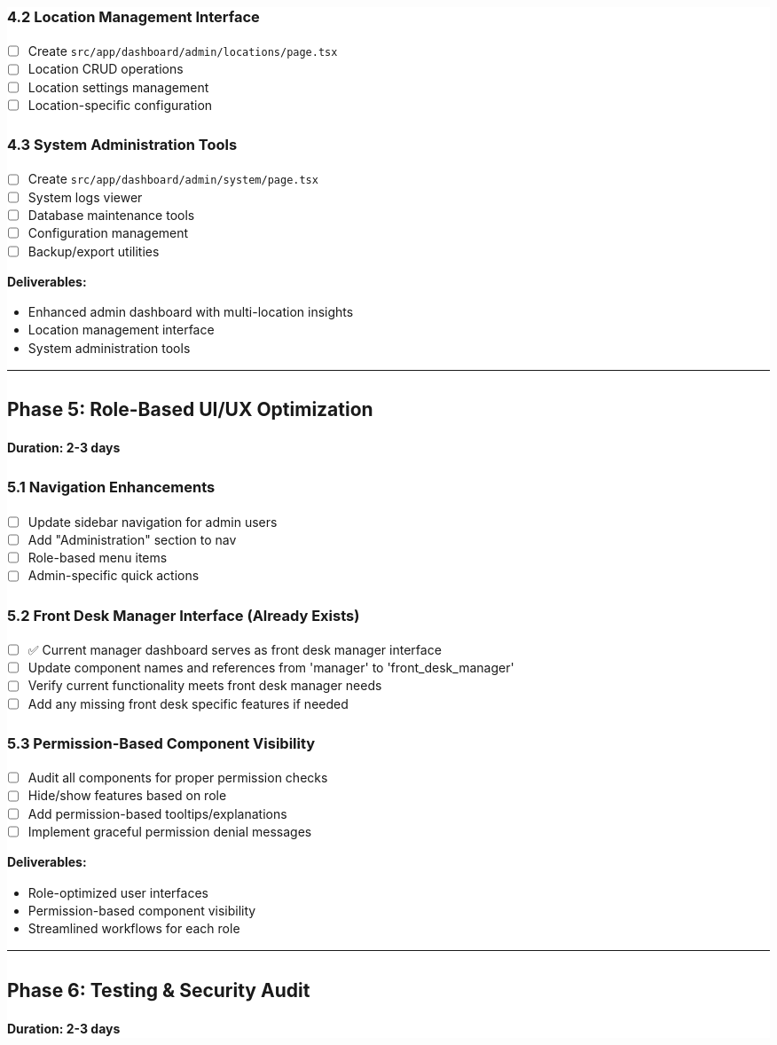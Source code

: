 ### 4.2 Location Management Interface
- [ ] Create `src/app/dashboard/admin/locations/page.tsx`
- [ ] Location CRUD operations
- [ ] Location settings management
- [ ] Location-specific configuration

### 4.3 System Administration Tools
- [ ] Create `src/app/dashboard/admin/system/page.tsx`
- [ ] System logs viewer
- [ ] Database maintenance tools
- [ ] Configuration management
- [ ] Backup/export utilities

**Deliverables:**
- Enhanced admin dashboard with multi-location insights
- Location management interface
- System administration tools

---

## Phase 5: Role-Based UI/UX Optimization
**Duration: 2-3 days**

### 5.1 Navigation Enhancements
- [ ] Update sidebar navigation for admin users
- [ ] Add "Administration" section to nav
- [ ] Role-based menu items
- [ ] Admin-specific quick actions

### 5.2 Front Desk Manager Interface (Already Exists)
- [ ] ✅ Current manager dashboard serves as front desk manager interface
- [ ] Update component names and references from 'manager' to 'front_desk_manager'
- [ ] Verify current functionality meets front desk manager needs
- [ ] Add any missing front desk specific features if needed

### 5.3 Permission-Based Component Visibility
- [ ] Audit all components for proper permission checks
- [ ] Hide/show features based on role
- [ ] Add permission-based tooltips/explanations
- [ ] Implement graceful permission denial messages

**Deliverables:**
- Role-optimized user interfaces
- Permission-based component visibility
- Streamlined workflows for each role

---

## Phase 6: Testing & Security Audit
**Duration: 2-3 days**
